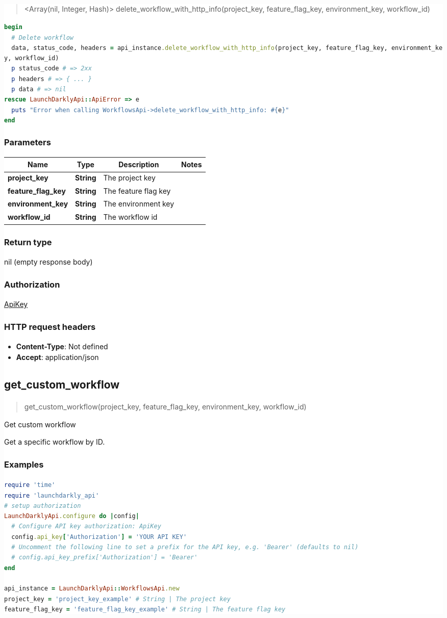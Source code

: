 > <Array(nil, Integer, Hash)> delete_workflow_with_http_info(project_key, feature_flag_key, environment_key, workflow_id)

```ruby
begin
  # Delete workflow
  data, status_code, headers = api_instance.delete_workflow_with_http_info(project_key, feature_flag_key, environment_key, workflow_id)
  p status_code # => 2xx
  p headers # => { ... }
  p data # => nil
rescue LaunchDarklyApi::ApiError => e
  puts "Error when calling WorkflowsApi->delete_workflow_with_http_info: #{e}"
end
```

### Parameters

| Name | Type | Description | Notes |
| ---- | ---- | ----------- | ----- |
| **project_key** | **String** | The project key |  |
| **feature_flag_key** | **String** | The feature flag key |  |
| **environment_key** | **String** | The environment key |  |
| **workflow_id** | **String** | The workflow id |  |

### Return type

nil (empty response body)

### Authorization

[ApiKey](../README.md#ApiKey)

### HTTP request headers

- **Content-Type**: Not defined
- **Accept**: application/json


## get_custom_workflow

> <CustomWorkflowOutput> get_custom_workflow(project_key, feature_flag_key, environment_key, workflow_id)

Get custom workflow

Get a specific workflow by ID.

### Examples

```ruby
require 'time'
require 'launchdarkly_api'
# setup authorization
LaunchDarklyApi.configure do |config|
  # Configure API key authorization: ApiKey
  config.api_key['Authorization'] = 'YOUR API KEY'
  # Uncomment the following line to set a prefix for the API key, e.g. 'Bearer' (defaults to nil)
  # config.api_key_prefix['Authorization'] = 'Bearer'
end

api_instance = LaunchDarklyApi::WorkflowsApi.new
project_key = 'project_key_example' # String | The project key
feature_flag_key = 'feature_flag_key_example' # String | The feature flag key
```